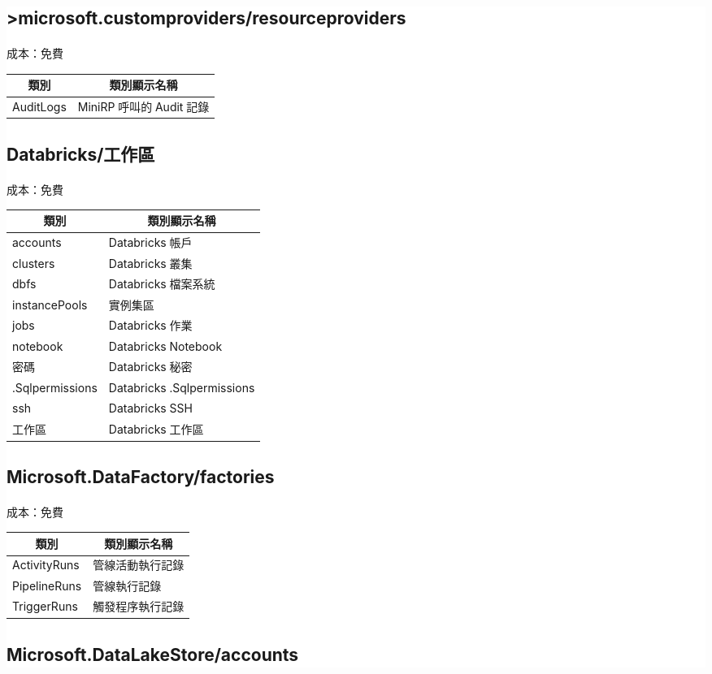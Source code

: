 
## <a name="microsoftcustomprovidersresourceproviders"></a>>microsoft.customproviders/resourceproviders

成本：免費 

|類別 |類別顯示名稱|
|---|---|
|AuditLogs|MiniRP 呼叫的 Audit 記錄|


## <a name="microsoftdatabricksworkspaces"></a>Databricks/工作區

成本：免費 

|類別 |類別顯示名稱|
|---|---|
|accounts|Databricks 帳戶|
|clusters|Databricks 叢集|
|dbfs|Databricks 檔案系統|
|instancePools|實例集區|
|jobs|Databricks 作業|
|notebook|Databricks Notebook|
|密碼|Databricks 秘密|
|.Sqlpermissions|Databricks .Sqlpermissions|
|ssh|Databricks SSH|
|工作區|Databricks 工作區|


## <a name="microsoftdatafactoryfactories"></a>Microsoft.DataFactory/factories

成本：免費 

|類別 |類別顯示名稱|
|---|---|
|ActivityRuns|管線活動執行記錄|
|PipelineRuns|管線執行記錄|
|TriggerRuns|觸發程序執行記錄|


## <a name="microsoftdatalakestoreaccounts"></a>Microsoft.DataLakeStore/accounts
